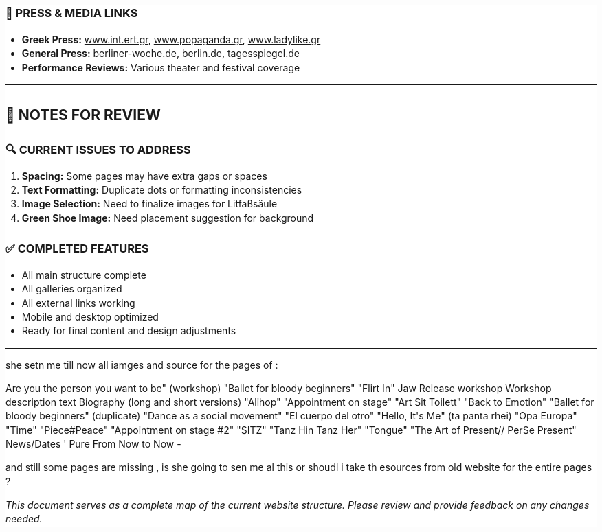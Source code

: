 ### 📰 PRESS & MEDIA LINKS
- **Greek Press:** www.int.ert.gr, www.popaganda.gr, www.ladylike.gr
- **General Press:** berliner-woche.de, berlin.de, tagesspiegel.de
- **Performance Reviews:** Various theater and festival coverage

---

## 📝 NOTES FOR REVIEW

### 🔍 CURRENT ISSUES TO ADDRESS
1. **Spacing:** Some pages may have extra gaps or spaces
2. **Text Formatting:** Duplicate dots or formatting inconsistencies
3. **Image Selection:** Need to finalize images for Litfaßsäule
4. **Green Shoe Image:** Need placement suggestion for background

### ✅ COMPLETED FEATURES
- All main structure complete
- All galleries organized
- All external links working
- Mobile and desktop optimized
- Ready for final content and design adjustments

---


she setn me till now all iamges and source for the pages of :

Are you the person you want to be" (workshop)
"Ballet for bloody beginners"
"Flirt In"
Jaw Release workshop
Workshop description text
Biography (long and short versions)
"Alihop"
"Appointment on stage"
"Art Sit Toilett"
"Back to Emotion"
"Ballet for bloody beginners" (duplicate)
"Dance as a social movement"
"El cuerpo del otro"
"Hello, It's Me" (ta panta rhei)
"Opa Europa"
"Time"
"Piece#Peace"
"Appointment on stage #2"
"SITZ"
"Tanz Hin Tanz Her"
"Tongue"
"The Art of Present// PerSe Present"
News/Dates '
Pure
From Now to Now -


and still some pages are missing , is she going to sen me al this or shoudl i take th esources from old website for the entire pages ?


*This document serves as a complete map of the current website structure. Please review and provide feedback on any changes needed.*
